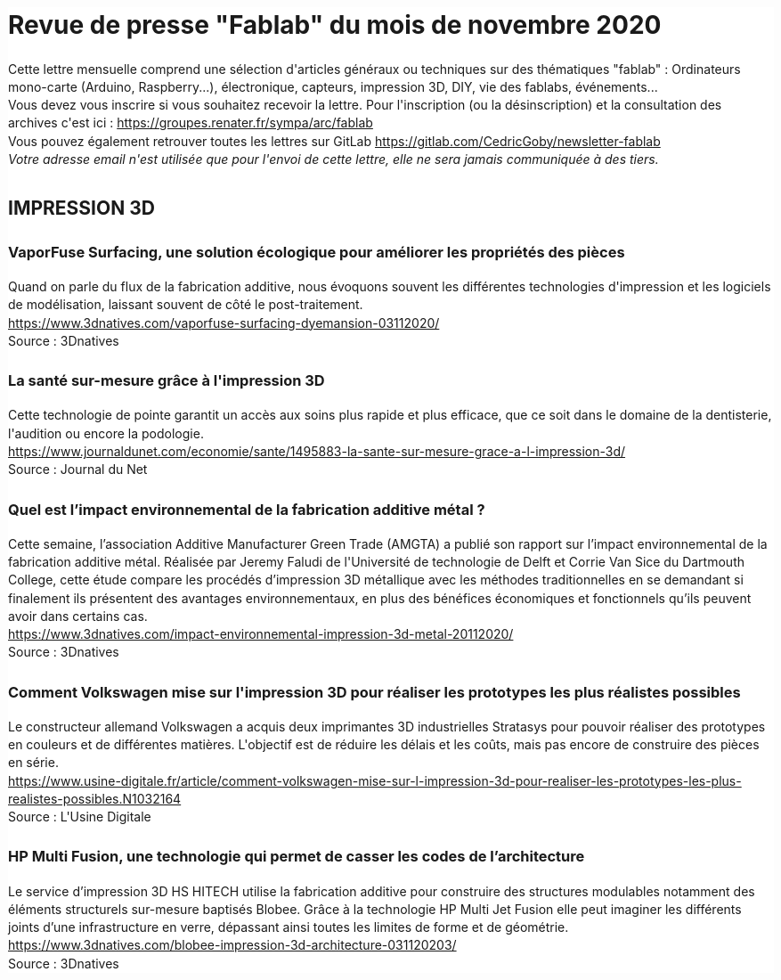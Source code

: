 # Revue de presse "Fablab" du mois de novembre 2020  

Cette lettre mensuelle comprend une sélection d'articles généraux ou techniques sur des thématiques "fablab" : Ordinateurs mono-carte (Arduino, Raspberry...), électronique, capteurs, impression 3D, DIY, vie des fablabs, événements...    
Vous devez vous inscrire si vous souhaitez recevoir la lettre. Pour l'inscription (ou la désinscription) et la consultation des archives c'est ici : https://groupes.renater.fr/sympa/arc/fablab    
Vous pouvez également retrouver toutes les lettres sur GitLab https://gitlab.com/CedricGoby/newsletter-fablab  
*Votre adresse email n'est utilisée que pour l'envoi de cette lettre, elle ne sera jamais communiquée à des tiers.*    

## IMPRESSION 3D  
### VaporFuse Surfacing, une solution écologique pour améliorer les propriétés des pièces
Quand on parle du flux de la fabrication additive, nous évoquons souvent les différentes technologies d'impression et les logiciels de modélisation, laissant souvent de côté le post-traitement.  
https://www.3dnatives.com/vaporfuse-surfacing-dyemansion-03112020/  
Source : 3Dnatives

### La santé sur-mesure grâce à l'impression 3D
Cette technologie de pointe garantit un accès aux soins plus rapide et plus efficace, que ce soit dans le domaine de la dentisterie, l'audition ou encore la podologie.  
https://www.journaldunet.com/economie/sante/1495883-la-sante-sur-mesure-grace-a-l-impression-3d/  
Source : Journal du Net

### Quel est l’impact environnemental de la fabrication additive métal ?
Cette semaine, l’association Additive Manufacturer Green Trade (AMGTA) a publié son rapport sur l’impact environnemental de la fabrication additive métal. Réalisée par Jeremy Faludi de l'Université de technologie de Delft et Corrie Van Sice du Dartmouth College, cette étude compare les procédés d’impression 3D métallique avec les méthodes traditionnelles en se demandant si finalement ils présentent des avantages environnementaux, en plus des bénéfices économiques et fonctionnels qu’ils peuvent avoir dans certains cas.  
https://www.3dnatives.com/impact-environnemental-impression-3d-metal-20112020/  
Source : 3Dnatives

### Comment Volkswagen mise sur l'impression 3D pour réaliser les prototypes les plus réalistes possibles
Le constructeur allemand Volkswagen a acquis deux imprimantes 3D industrielles Stratasys pour pouvoir réaliser des prototypes en couleurs et de différentes matières. L'objectif est de réduire les délais et les coûts, mais pas encore de construire des pièces en série.     
https://www.usine-digitale.fr/article/comment-volkswagen-mise-sur-l-impression-3d-pour-realiser-les-prototypes-les-plus-realistes-possibles.N1032164  
Source : L'Usine Digitale

### HP Multi Fusion, une technologie qui permet de casser les codes de l’architecture
Le service d’impression 3D HS HITECH utilise la fabrication additive pour construire des structures modulables notamment des éléments structurels sur-mesure baptisés Blobee. Grâce à la technologie HP Multi Jet Fusion elle peut imaginer les différents joints d’une infrastructure en verre, dépassant ainsi toutes les limites de forme et de géométrie.  
https://www.3dnatives.com/blobee-impression-3d-architecture-031120203/  
Source : 3Dnatives

